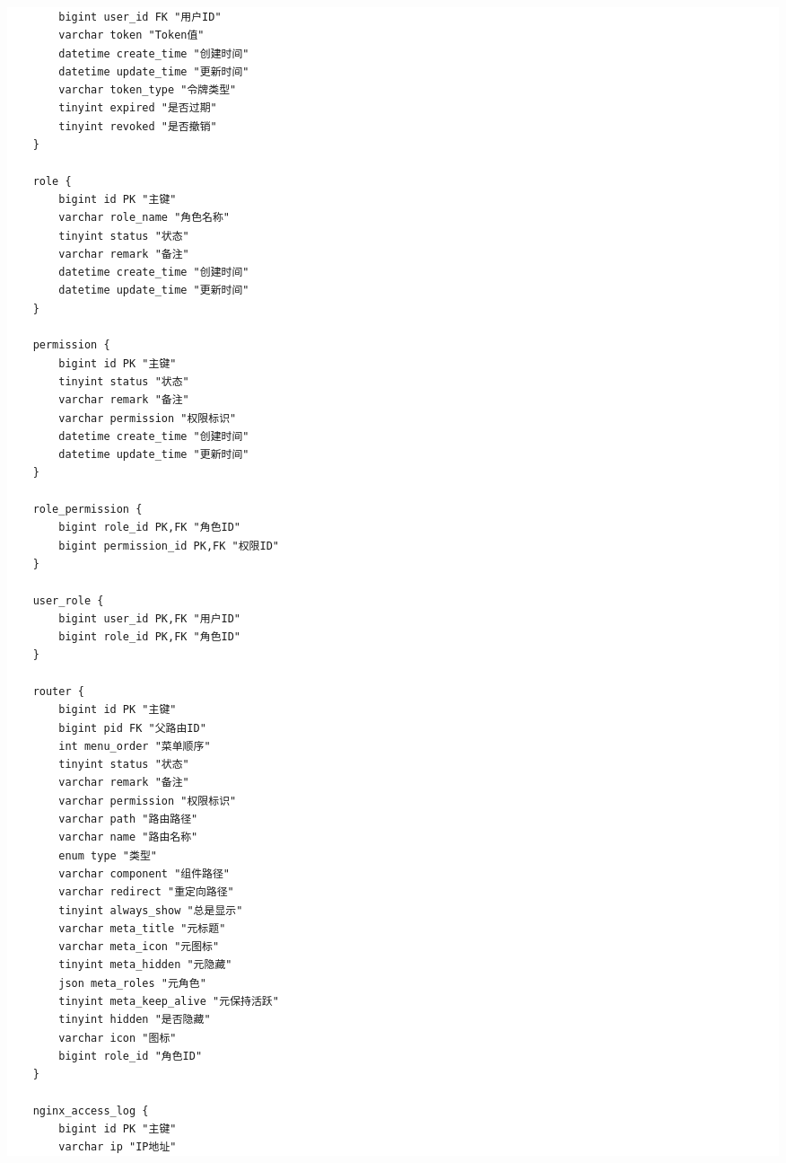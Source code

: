 ```mermaid
        bigint user_id FK "用户ID"
        varchar token "Token值"
        datetime create_time "创建时间"
        datetime update_time "更新时间"
        varchar token_type "令牌类型"
        tinyint expired "是否过期"
        tinyint revoked "是否撤销"
    }

    role {
        bigint id PK "主键"
        varchar role_name "角色名称"
        tinyint status "状态"
        varchar remark "备注"
        datetime create_time "创建时间"
        datetime update_time "更新时间"
    }

    permission {
        bigint id PK "主键"
        tinyint status "状态"
        varchar remark "备注"
        varchar permission "权限标识"
        datetime create_time "创建时间"
        datetime update_time "更新时间"
    }

    role_permission {
        bigint role_id PK,FK "角色ID"
        bigint permission_id PK,FK "权限ID"
    }

    user_role {
        bigint user_id PK,FK "用户ID"
        bigint role_id PK,FK "角色ID"
    }

    router {
        bigint id PK "主键"
        bigint pid FK "父路由ID"
        int menu_order "菜单顺序"
        tinyint status "状态"
        varchar remark "备注"
        varchar permission "权限标识"
        varchar path "路由路径"
        varchar name "路由名称"
        enum type "类型"
        varchar component "组件路径"
        varchar redirect "重定向路径"
        tinyint always_show "总是显示"
        varchar meta_title "元标题"
        varchar meta_icon "元图标"
        tinyint meta_hidden "元隐藏"
        json meta_roles "元角色"
        tinyint meta_keep_alive "元保持活跃"
        tinyint hidden "是否隐藏"
        varchar icon "图标"
        bigint role_id "角色ID"
    }

    nginx_access_log {
        bigint id PK "主键"
        varchar ip "IP地址"
```